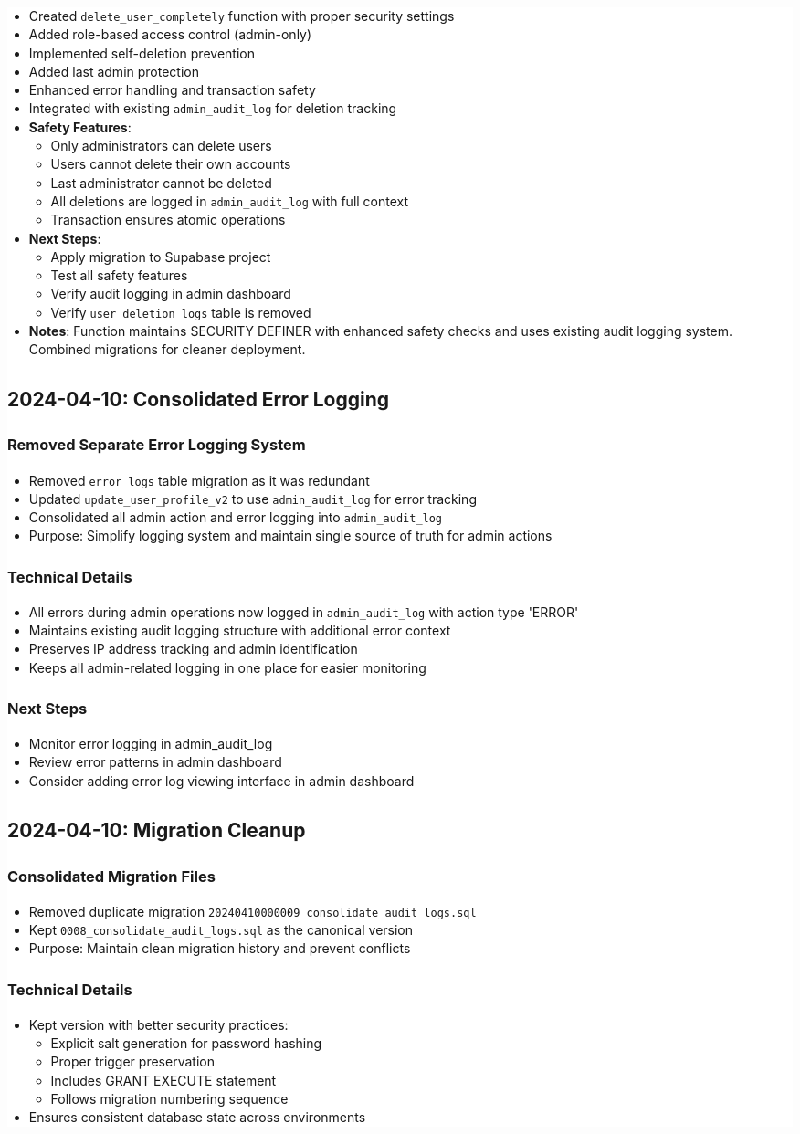   - Created `delete_user_completely` function with proper security settings
  - Added role-based access control (admin-only)
  - Implemented self-deletion prevention
  - Added last admin protection
  - Enhanced error handling and transaction safety
  - Integrated with existing `admin_audit_log` for deletion tracking
- **Safety Features**:
  - Only administrators can delete users
  - Users cannot delete their own accounts
  - Last administrator cannot be deleted
  - All deletions are logged in `admin_audit_log` with full context
  - Transaction ensures atomic operations
- **Next Steps**: 
  - Apply migration to Supabase project
  - Test all safety features
  - Verify audit logging in admin dashboard
  - Verify `user_deletion_logs` table is removed
- **Notes**: Function maintains SECURITY DEFINER with enhanced safety checks and uses existing audit logging system. Combined migrations for cleaner deployment. 

## 2024-04-10: Consolidated Error Logging

### Removed Separate Error Logging System
- Removed `error_logs` table migration as it was redundant
- Updated `update_user_profile_v2` to use `admin_audit_log` for error tracking
- Consolidated all admin action and error logging into `admin_audit_log`
- Purpose: Simplify logging system and maintain single source of truth for admin actions

### Technical Details
- All errors during admin operations now logged in `admin_audit_log` with action type 'ERROR'
- Maintains existing audit logging structure with additional error context
- Preserves IP address tracking and admin identification
- Keeps all admin-related logging in one place for easier monitoring

### Next Steps
- Monitor error logging in admin_audit_log
- Review error patterns in admin dashboard
- Consider adding error log viewing interface in admin dashboard 

## 2024-04-10: Migration Cleanup

### Consolidated Migration Files
- Removed duplicate migration `20240410000009_consolidate_audit_logs.sql`
- Kept `0008_consolidate_audit_logs.sql` as the canonical version
- Purpose: Maintain clean migration history and prevent conflicts

### Technical Details
- Kept version with better security practices:
  - Explicit salt generation for password hashing
  - Proper trigger preservation
  - Includes GRANT EXECUTE statement
  - Follows migration numbering sequence
- Ensures consistent database state across environments

